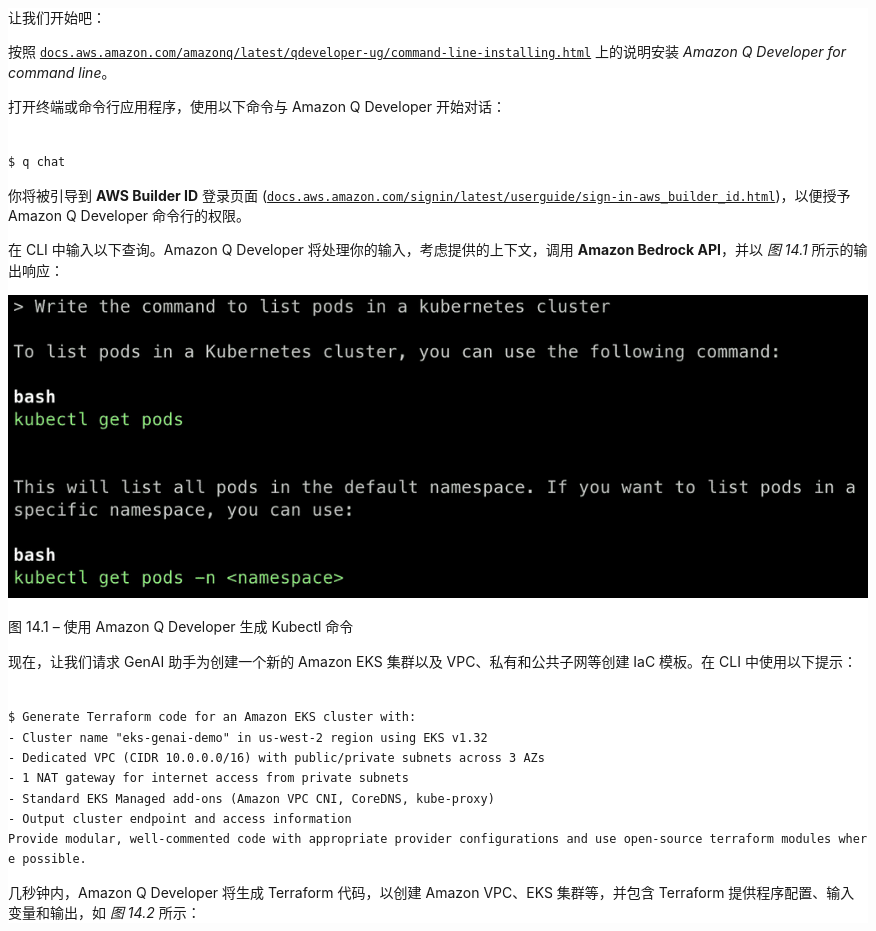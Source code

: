 让我们开始吧：

按照 [`docs.aws.amazon.com/amazonq/latest/qdeveloper-ug/command-line-installing.html`](https://docs.aws.amazon.com/amazonq/latest/qdeveloper-ug/command-line-installing.html) 上的说明安装 *Amazon Q Developer for command line*。

打开终端或命令行应用程序，使用以下命令与 Amazon Q Developer 开始对话：

```

$ q chat
```

你将被引导到 **AWS Builder ID** 登录页面 ([`docs.aws.amazon.com/signin/latest/userguide/sign-in-aws_builder_id.html`](https://docs.aws.amazon.com/signin/latest/userguide/sign-in-aws_builder_id.html))，以便授予 Amazon Q Developer 命令行的权限。

在 CLI 中输入以下查询。Amazon Q Developer 将处理你的输入，考虑提供的上下文，调用 **Amazon Bedrock API**，并以 *图 14.1* 所示的输出响应：

![图 14.1 – 使用 Amazon Q Developer 生成 Kubectl 命令](img/B31108_14_01.jpg)

图 14.1 – 使用 Amazon Q Developer 生成 Kubectl 命令

现在，让我们请求 GenAI 助手为创建一个新的 Amazon EKS 集群以及 VPC、私有和公共子网等创建 IaC 模板。在 CLI 中使用以下提示：

```

$ Generate Terraform code for an Amazon EKS cluster with:
- Cluster name "eks-genai-demo" in us-west-2 region using EKS v1.32
- Dedicated VPC (CIDR 10.0.0.0/16) with public/private subnets across 3 AZs
- 1 NAT gateway for internet access from private subnets
- Standard EKS Managed add-ons (Amazon VPC CNI, CoreDNS, kube-proxy)
- Output cluster endpoint and access information
Provide modular, well-commented code with appropriate provider configurations and use open-source terraform modules where possible.
```

几秒钟内，Amazon Q Developer 将生成 Terraform 代码，以创建 Amazon VPC、EKS 集群等，并包含 Terraform 提供程序配置、输入变量和输出，如 *图 14.2* 所示：
